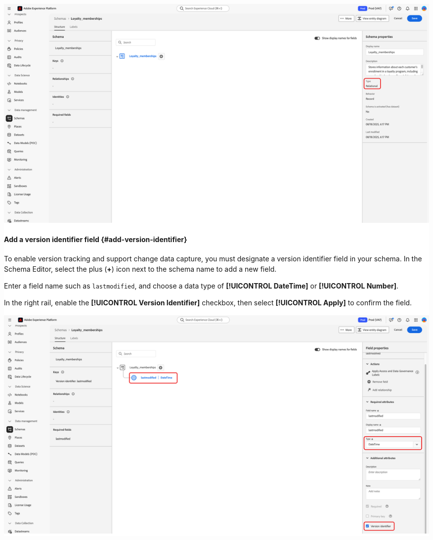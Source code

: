 ![The Schema Editor canvas showing an empty model-based schema structure with Relational type highlighted.](../../images/ui/resources/schemas/model-based-empty-canvas.png)

#### Add a version identifier field {#add-version-identifier}

To enable version tracking and support change data capture, you must designate a version identifier field in your schema. In the Schema Editor, select the plus (**+**) icon next to the schema name to add a new field.

Enter a field name such as `lastmodified`, and choose a data type of **[!UICONTROL DateTime]** or **[!UICONTROL Number]**.

In the right rail, enable the **[!UICONTROL Version Identifier]** checkbox, then select **[!UICONTROL Apply]** to confirm the field.

![The Schema Editor with a DateTime field named `lastmodified` added and the Version Identifier checkbox selected.](../../images/ui/resources/schemas/add-version-identifier.png)
